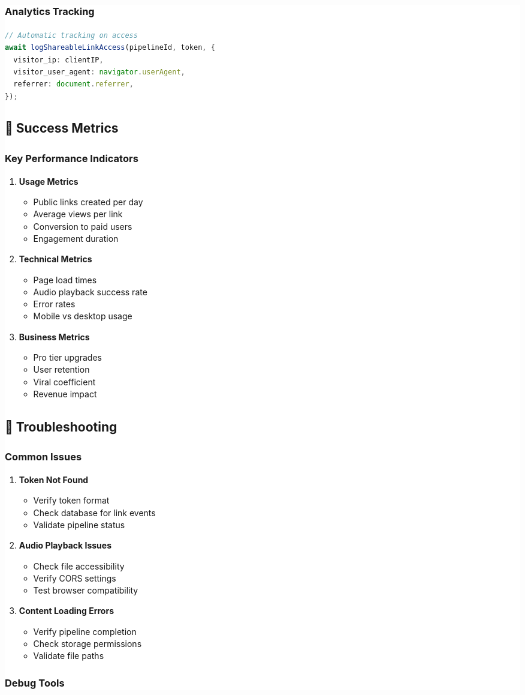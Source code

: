 ### Analytics Tracking

```typescript
// Automatic tracking on access
await logShareableLinkAccess(pipelineId, token, {
  visitor_ip: clientIP,
  visitor_user_agent: navigator.userAgent,
  referrer: document.referrer,
});
```

## 🎯 Success Metrics

### Key Performance Indicators

1. **Usage Metrics**
   - Public links created per day
   - Average views per link
   - Conversion to paid users
   - Engagement duration

2. **Technical Metrics**
   - Page load times
   - Audio playback success rate
   - Error rates
   - Mobile vs desktop usage

3. **Business Metrics**
   - Pro tier upgrades
   - User retention
   - Viral coefficient
   - Revenue impact

## 🔧 Troubleshooting

### Common Issues

1. **Token Not Found**
   - Verify token format
   - Check database for link events
   - Validate pipeline status

2. **Audio Playback Issues**
   - Check file accessibility
   - Verify CORS settings
   - Test browser compatibility

3. **Content Loading Errors**
   - Verify pipeline completion
   - Check storage permissions
   - Validate file paths

### Debug Tools

